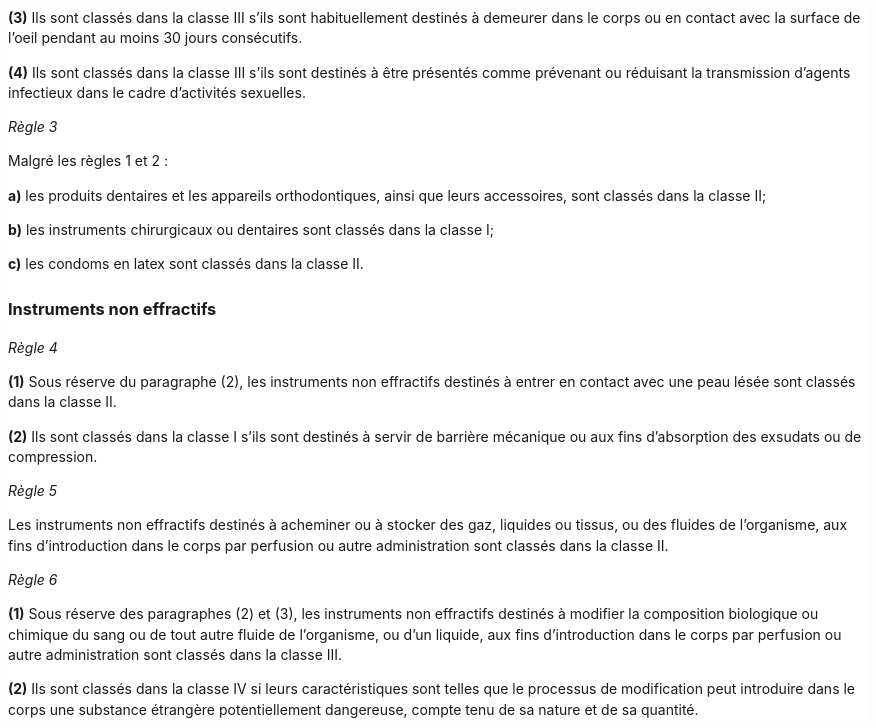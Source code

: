 

**(3)** Ils sont classés dans la classe III s’ils sont habituellement destinés à demeurer dans le corps ou en contact avec la surface de l’oeil pendant au moins 30 jours consécutifs.



**(4)** Ils sont classés dans la classe III s’ils sont destinés à être présentés comme prévenant ou réduisant la transmission d’agents infectieux dans le cadre d’activités sexuelles.




*Règle 3*

Malgré les règles 1 et 2 :

**a)** les produits dentaires et les appareils orthodontiques, ainsi que leurs accessoires, sont classés dans la classe II;



**b)** les instruments chirurgicaux ou dentaires sont classés dans la classe I;



**c)** les condoms en latex sont classés dans la classe II.







### Instruments non effractifs

*Règle 4*

**(1)** Sous réserve du paragraphe (2), les instruments non effractifs destinés à entrer en contact avec une peau lésée sont classés dans la classe II.



**(2)** Ils sont classés dans la classe I s’ils sont destinés à servir de barrière mécanique ou aux fins d’absorption des exsudats ou de compression.




*Règle 5*

Les instruments non effractifs destinés à acheminer ou à stocker des gaz, liquides ou tissus, ou des fluides de l’organisme, aux fins d’introduction dans le corps par perfusion ou autre administration sont classés dans la classe II.




*Règle 6*

**(1)** Sous réserve des paragraphes (2) et (3), les instruments non effractifs destinés à modifier la composition biologique ou chimique du sang ou de tout autre fluide de l’organisme, ou d’un liquide, aux fins d’introduction dans le corps par perfusion ou autre administration sont classés dans la classe III.



**(2)** Ils sont classés dans la classe IV si leurs caractéristiques sont telles que le processus de modification peut introduire dans le corps une substance étrangère potentiellement dangereuse, compte tenu de sa nature et de sa quantité.
